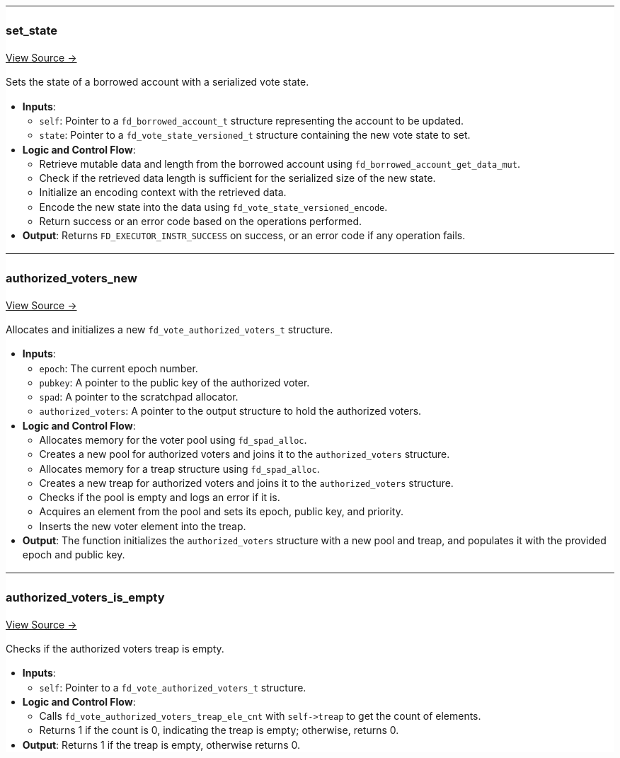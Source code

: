 
---
### set\_state
[View Source →](<../../../../../../src/flamenco/runtime/program/fd_vote_program.c#L169>)

Sets the state of a borrowed account with a serialized vote state.
- **Inputs**:
    - `self`: Pointer to a `fd_borrowed_account_t` structure representing the account to be updated.
    - `state`: Pointer to a `fd_vote_state_versioned_t` structure containing the new vote state to set.
- **Logic and Control Flow**:
    - Retrieve mutable data and length from the borrowed account using `fd_borrowed_account_get_data_mut`.
    - Check if the retrieved data length is sufficient for the serialized size of the new state.
    - Initialize an encoding context with the retrieved data.
    - Encode the new state into the data using `fd_vote_state_versioned_encode`.
    - Return success or an error code based on the operations performed.
- **Output**: Returns `FD_EXECUTOR_INSTR_SUCCESS` on success, or an error code if any operation fails.


---
### authorized\_voters\_new
[View Source →](<../../../../../../src/flamenco/runtime/program/fd_vote_program.c#L202>)

Allocates and initializes a new `fd_vote_authorized_voters_t` structure.
- **Inputs**:
    - `epoch`: The current epoch number.
    - `pubkey`: A pointer to the public key of the authorized voter.
    - `spad`: A pointer to the scratchpad allocator.
    - `authorized_voters`: A pointer to the output structure to hold the authorized voters.
- **Logic and Control Flow**:
    - Allocates memory for the voter pool using `fd_spad_alloc`.
    - Creates a new pool for authorized voters and joins it to the `authorized_voters` structure.
    - Allocates memory for a treap structure using `fd_spad_alloc`.
    - Creates a new treap for authorized voters and joins it to the `authorized_voters` structure.
    - Checks if the pool is empty and logs an error if it is.
    - Acquires an element from the pool and sets its epoch, public key, and priority.
    - Inserts the new voter element into the treap.
- **Output**: The function initializes the `authorized_voters` structure with a new pool and treap, and populates it with the provided epoch and public key.


---
### authorized\_voters\_is\_empty
[View Source →](<../../../../../../src/flamenco/runtime/program/fd_vote_program.c#L230>)

Checks if the authorized voters treap is empty.
- **Inputs**:
    - `self`: Pointer to a `fd_vote_authorized_voters_t` structure.
- **Logic and Control Flow**:
    - Calls `fd_vote_authorized_voters_treap_ele_cnt` with `self->treap` to get the count of elements.
    - Returns 1 if the count is 0, indicating the treap is empty; otherwise, returns 0.
- **Output**: Returns 1 if the treap is empty, otherwise returns 0.
